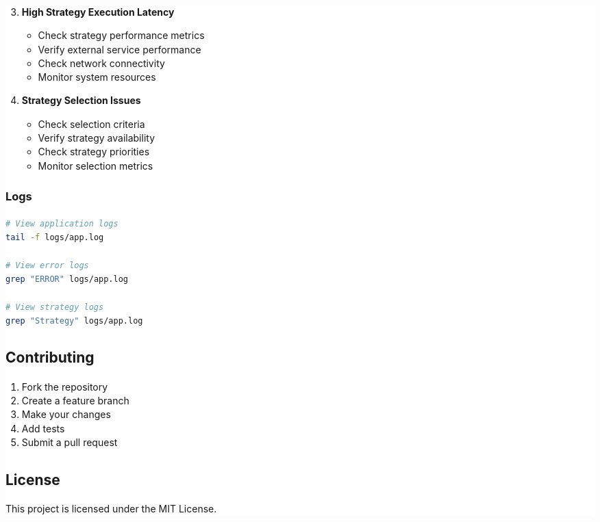 3. **High Strategy Execution Latency**

   - Check strategy performance metrics
   - Verify external service performance
   - Check network connectivity
   - Monitor system resources

4. **Strategy Selection Issues**
   - Check selection criteria
   - Verify strategy availability
   - Check strategy priorities
   - Monitor selection metrics

### Logs

```bash
# View application logs
tail -f logs/app.log

# View error logs
grep "ERROR" logs/app.log

# View strategy logs
grep "Strategy" logs/app.log
```

## Contributing

1. Fork the repository
2. Create a feature branch
3. Make your changes
4. Add tests
5. Submit a pull request

## License

This project is licensed under the MIT License.
